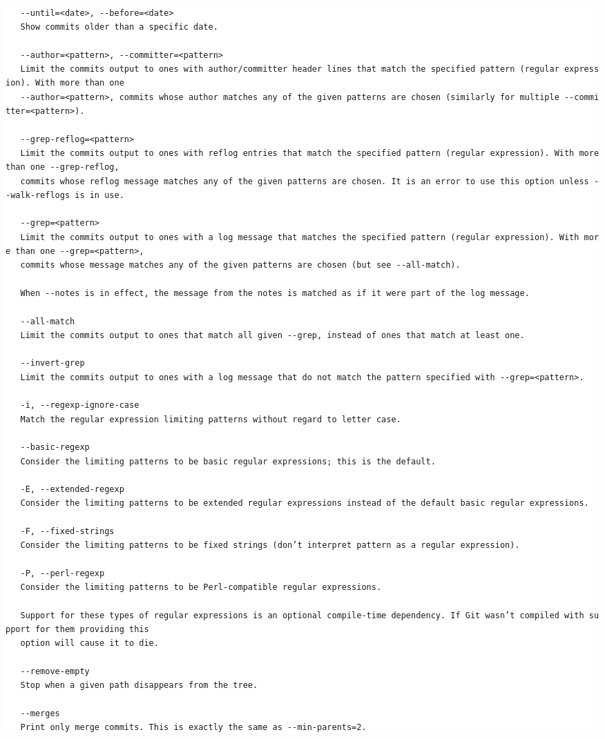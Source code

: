        --until=<date>, --before=<date>
	   Show commits older than a specific date.

       --author=<pattern>, --committer=<pattern>
	   Limit the commits output to ones with author/committer header lines that match the specified pattern (regular expression). With more than one
	   --author=<pattern>, commits whose author matches any of the given patterns are chosen (similarly for multiple --committer=<pattern>).

       --grep-reflog=<pattern>
	   Limit the commits output to ones with reflog entries that match the specified pattern (regular expression). With more than one --grep-reflog,
	   commits whose reflog message matches any of the given patterns are chosen. It is an error to use this option unless --walk-reflogs is in use.

       --grep=<pattern>
	   Limit the commits output to ones with a log message that matches the specified pattern (regular expression). With more than one --grep=<pattern>,
	   commits whose message matches any of the given patterns are chosen (but see --all-match).

	   When --notes is in effect, the message from the notes is matched as if it were part of the log message.

       --all-match
	   Limit the commits output to ones that match all given --grep, instead of ones that match at least one.

       --invert-grep
	   Limit the commits output to ones with a log message that do not match the pattern specified with --grep=<pattern>.

       -i, --regexp-ignore-case
	   Match the regular expression limiting patterns without regard to letter case.

       --basic-regexp
	   Consider the limiting patterns to be basic regular expressions; this is the default.

       -E, --extended-regexp
	   Consider the limiting patterns to be extended regular expressions instead of the default basic regular expressions.

       -F, --fixed-strings
	   Consider the limiting patterns to be fixed strings (don’t interpret pattern as a regular expression).

       -P, --perl-regexp
	   Consider the limiting patterns to be Perl-compatible regular expressions.

	   Support for these types of regular expressions is an optional compile-time dependency. If Git wasn’t compiled with support for them providing this
	   option will cause it to die.

       --remove-empty
	   Stop when a given path disappears from the tree.

       --merges
	   Print only merge commits. This is exactly the same as --min-parents=2.
